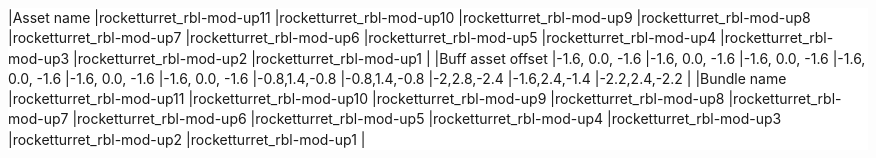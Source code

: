 |Asset name                        |rocketturret_rbl-mod-up11                                                                                                                                                  |rocketturret_rbl-mod-up10                                                                                                                                                  |rocketturret_rbl-mod-up9                                                                                                                                           |rocketturret_rbl-mod-up8                                                                                                                                           |rocketturret_rbl-mod-up7                                                                                                                                           |rocketturret_rbl-mod-up6                                                                                                                                           |rocketturret_rbl-mod-up5                                                                                                                                           |rocketturret_rbl-mod-up4                                                                                                                                           |rocketturret_rbl-mod-up3                                                                                                                                           |rocketturret_rbl-mod-up2                                                                                                                                           |rocketturret_rbl-mod-up1                                                                                                                                           |
|Buff asset offset                 |-1.6, 0.0, -1.6                                                                                                                                                            |-1.6, 0.0, -1.6                                                                                                                                                            |-1.6, 0.0, -1.6                                                                                                                                                    |-1.6, 0.0, -1.6                                                                                                                                                    |-1.6, 0.0, -1.6                                                                                                                                                    |-1.6, 0.0, -1.6                                                                                                                                                    |-0.8,1.4,-0.8                                                                                                                                                      |-0.8,1.4,-0.8                                                                                                                                                      |-2,2.8,-2.4                                                                                                                                                        |-1.6,2.4,-1.4                                                                                                                                                      |-2.2,2.4,-2.2                                                                                                                                                      |
|Bundle name                       |rocketturret_rbl-mod-up11                                                                                                                                                  |rocketturret_rbl-mod-up10                                                                                                                                                  |rocketturret_rbl-mod-up9                                                                                                                                           |rocketturret_rbl-mod-up8                                                                                                                                           |rocketturret_rbl-mod-up7                                                                                                                                           |rocketturret_rbl-mod-up6                                                                                                                                           |rocketturret_rbl-mod-up5                                                                                                                                           |rocketturret_rbl-mod-up4                                                                                                                                           |rocketturret_rbl-mod-up3                                                                                                                                           |rocketturret_rbl-mod-up2                                                                                                                                           |rocketturret_rbl-mod-up1                                                                                                                                           |